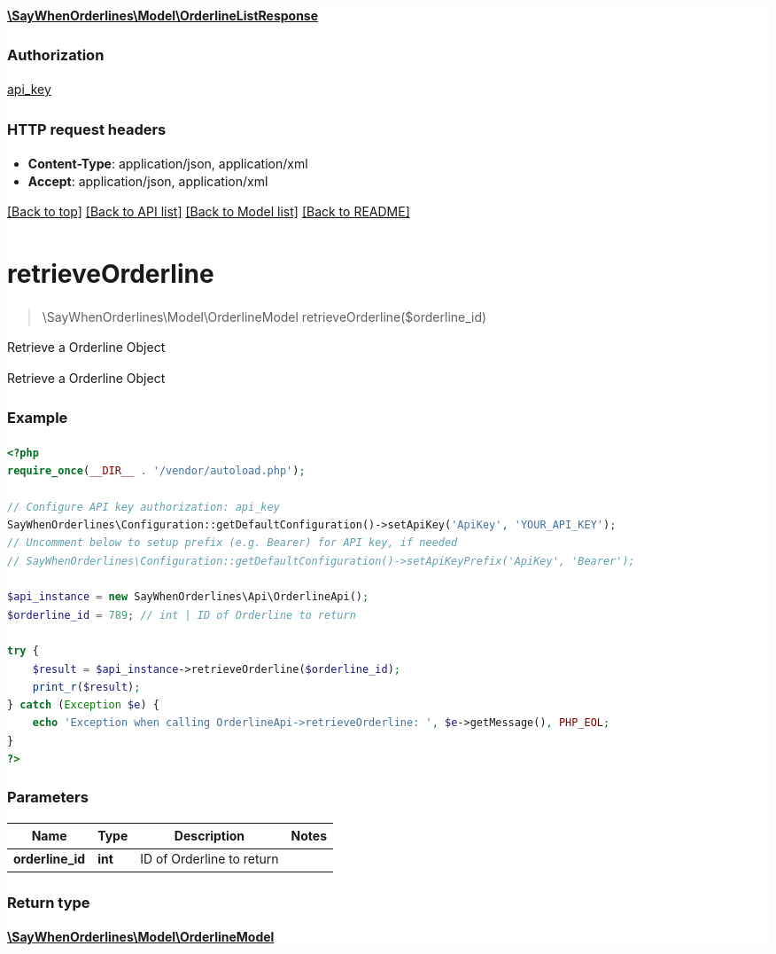 [**\SayWhenOrderlines\Model\OrderlineListResponse**](../Model/OrderlineListResponse.md)

### Authorization

[api_key](../../README.md#api_key)

### HTTP request headers

 - **Content-Type**: application/json, application/xml
 - **Accept**: application/json, application/xml

[[Back to top]](#) [[Back to API list]](../../README.md#documentation-for-api-endpoints) [[Back to Model list]](../../README.md#documentation-for-models) [[Back to README]](../../README.md)

# **retrieveOrderline**
> \SayWhenOrderlines\Model\OrderlineModel retrieveOrderline($orderline_id)

Retrieve a Orderline Object

Retrieve a Orderline Object

### Example
```php
<?php
require_once(__DIR__ . '/vendor/autoload.php');

// Configure API key authorization: api_key
SayWhenOrderlines\Configuration::getDefaultConfiguration()->setApiKey('ApiKey', 'YOUR_API_KEY');
// Uncomment below to setup prefix (e.g. Bearer) for API key, if needed
// SayWhenOrderlines\Configuration::getDefaultConfiguration()->setApiKeyPrefix('ApiKey', 'Bearer');

$api_instance = new SayWhenOrderlines\Api\OrderlineApi();
$orderline_id = 789; // int | ID of Orderline to return

try {
    $result = $api_instance->retrieveOrderline($orderline_id);
    print_r($result);
} catch (Exception $e) {
    echo 'Exception when calling OrderlineApi->retrieveOrderline: ', $e->getMessage(), PHP_EOL;
}
?>
```

### Parameters

Name | Type | Description  | Notes
------------- | ------------- | ------------- | -------------
 **orderline_id** | **int**| ID of Orderline to return |

### Return type

[**\SayWhenOrderlines\Model\OrderlineModel**](../Model/OrderlineModel.md)

